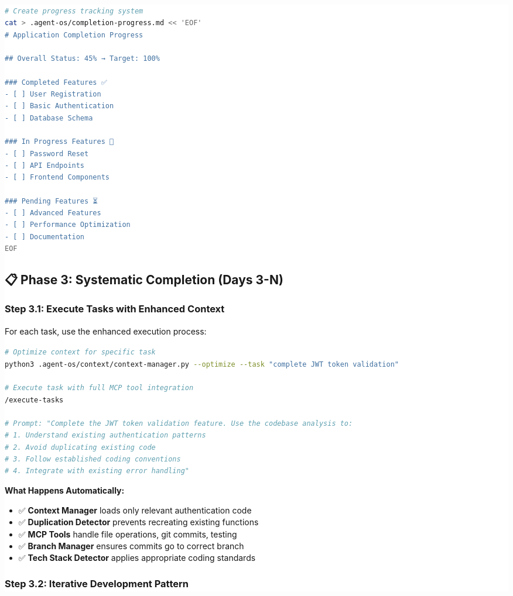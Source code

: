 ```bash
# Create progress tracking system
cat > .agent-os/completion-progress.md << 'EOF'
# Application Completion Progress

## Overall Status: 45% → Target: 100%

### Completed Features ✅
- [ ] User Registration
- [ ] Basic Authentication
- [ ] Database Schema

### In Progress Features 🔄
- [ ] Password Reset
- [ ] API Endpoints
- [ ] Frontend Components

### Pending Features ⏳
- [ ] Advanced Features
- [ ] Performance Optimization
- [ ] Documentation
EOF
```

## 📋 Phase 3: Systematic Completion (Days 3-N)

### Step 3.1: Execute Tasks with Enhanced Context

For each task, use the enhanced execution process:

```bash
# Optimize context for specific task
python3 .agent-os/context/context-manager.py --optimize --task "complete JWT token validation"

# Execute task with full MCP tool integration
/execute-tasks

# Prompt: "Complete the JWT token validation feature. Use the codebase analysis to:
# 1. Understand existing authentication patterns
# 2. Avoid duplicating existing code
# 3. Follow established coding conventions
# 4. Integrate with existing error handling"
```

**What Happens Automatically:**
- ✅ **Context Manager** loads only relevant authentication code
- ✅ **Duplication Detector** prevents recreating existing functions
- ✅ **MCP Tools** handle file operations, git commits, testing
- ✅ **Branch Manager** ensures commits go to correct branch
- ✅ **Tech Stack Detector** applies appropriate coding standards

### Step 3.2: Iterative Development Pattern
